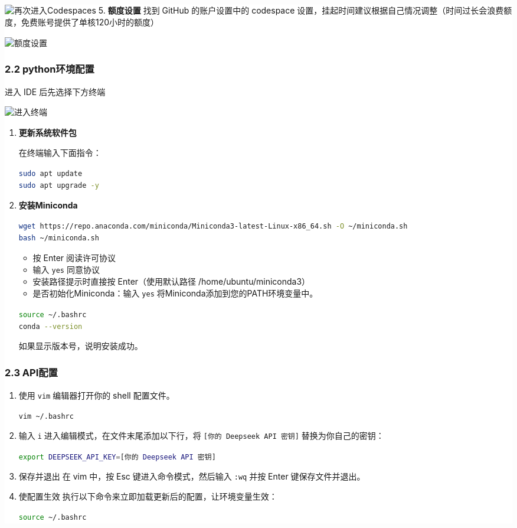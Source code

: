    ![再次进入Codespaces](./images/1_2_7.webp)
5. **额度设置**
   找到 GitHub 的账户设置中的 codespace 设置，挂起时间建议根据自己情况调整（时间过长会浪费额度，免费账号提供了单核120小时的额度）

   ![额度设置](./images/1_2_8.webp)

### 2.2 python环境配置

进入 IDE 后先选择下方终端

![进入终端](./images/1_2_9.webp)

1. **更新系统软件包**

   在终端输入下面指令：

   ```bash
   sudo apt update
   sudo apt upgrade -y
   ```
2. **安装Miniconda**

   ```bash
   wget https://repo.anaconda.com/miniconda/Miniconda3-latest-Linux-x86_64.sh -O ~/miniconda.sh
   bash ~/miniconda.sh
   ```

   - 按 Enter 阅读许可协议
   - 输入 `yes` 同意协议
   - 安装路径提示时直接按 Enter（使用默认路径 /home/ubuntu/miniconda3）
   - 是否初始化Miniconda：输入 `yes` 将Miniconda添加到您的PATH环境变量中。

   ```bash
   source ~/.bashrc
   conda --version
   ```

   如果显示版本号，说明安装成功。

### 2.3 API配置

1. 使用 `vim` 编辑器打开你的 shell 配置文件。

   ```bash
   vim ~/.bashrc
   ```
2. 输入 `i` 进入编辑模式，在文件末尾添加以下行，将 `[你的 Deepseek API 密钥]` 替换为你自己的密钥：

   ```bash
   export DEEPSEEK_API_KEY=[你的 Deepseek API 密钥]
   ```
3. 保存并退出 在 vim 中，按 Esc 键进入命令模式，然后输入 `:wq` 并按 Enter 键保存文件并退出。
4. 使配置生效 执行以下命令来立即加载更新后的配置，让环境变量生效：

   ```bash
   source ~/.bashrc
   ```
